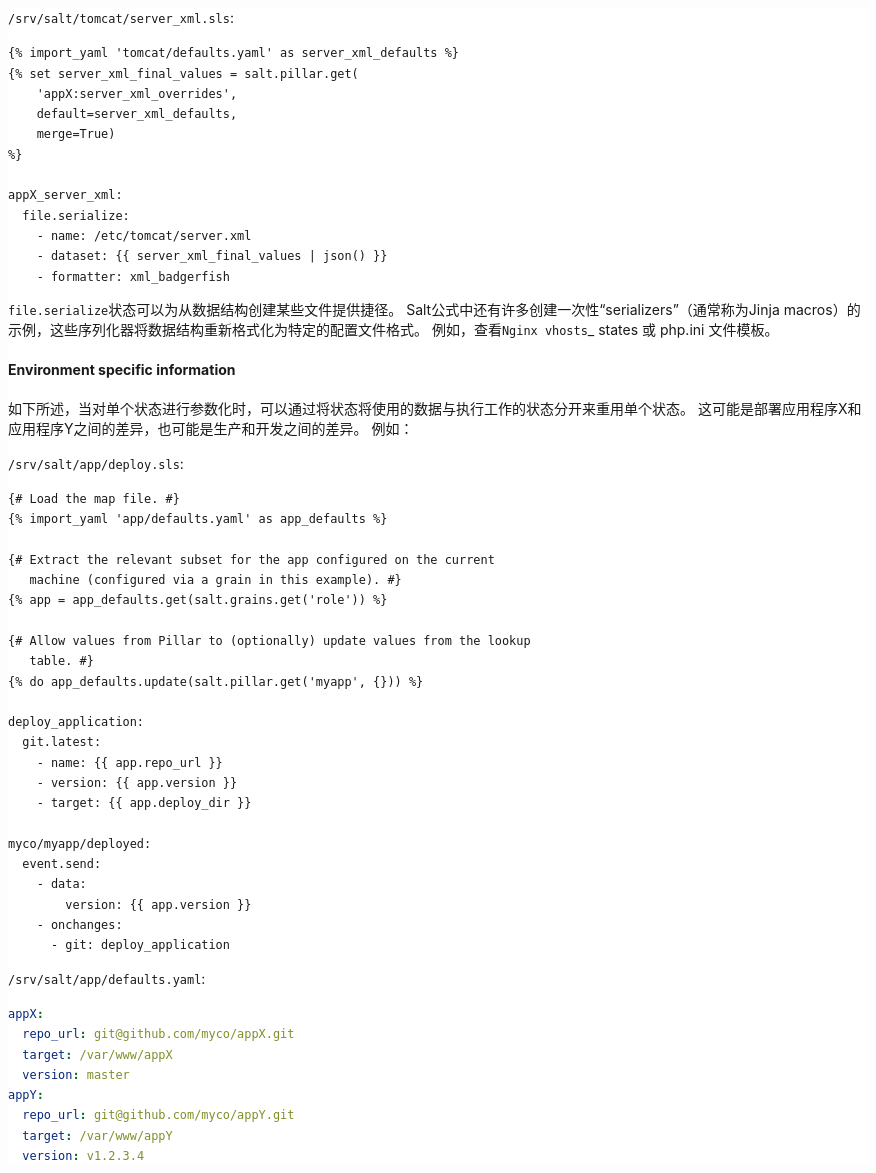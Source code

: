 `/srv/salt/tomcat/server_xml.sls`:
```Jinja
{% import_yaml 'tomcat/defaults.yaml' as server_xml_defaults %}
{% set server_xml_final_values = salt.pillar.get(
    'appX:server_xml_overrides',
    default=server_xml_defaults,
    merge=True)
%}

appX_server_xml:
  file.serialize:
    - name: /etc/tomcat/server.xml
    - dataset: {{ server_xml_final_values | json() }}
    - formatter: xml_badgerfish
```
`file.serialize`状态可以为从数据结构创建某些文件提供捷径。 Salt公式中还有许多创建一次性“serializers”（通常称为Jinja macros）的示例，这些序列化器将数据结构重新格式化为特定的配置文件格式。 例如，查看`Nginx vhosts`_ states 或 php.ini 文件模板。


#### Environment specific information

如下所述，当对单个状态进行参数化时，可以通过将状态将使用的数据与执行工作的状态分开来重用单个状态。 这可能是部署应用程序X和应用程序Y之间的差异，也可能是生产和开发之间的差异。 例如：

`/srv/salt/app/deploy.sls`:
```jinja
{# Load the map file. #}
{% import_yaml 'app/defaults.yaml' as app_defaults %}

{# Extract the relevant subset for the app configured on the current
   machine (configured via a grain in this example). #}
{% app = app_defaults.get(salt.grains.get('role')) %}

{# Allow values from Pillar to (optionally) update values from the lookup
   table. #}
{% do app_defaults.update(salt.pillar.get('myapp', {})) %}

deploy_application:
  git.latest:
    - name: {{ app.repo_url }}
    - version: {{ app.version }}
    - target: {{ app.deploy_dir }}

myco/myapp/deployed:
  event.send:
    - data:
        version: {{ app.version }}
    - onchanges:
      - git: deploy_application
```
`/srv/salt/app/defaults.yaml`:
```yaml
appX:
  repo_url: git@github.com/myco/appX.git
  target: /var/www/appX
  version: master
appY:
  repo_url: git@github.com/myco/appY.git
  target: /var/www/appY
  version: v1.2.3.4
```
